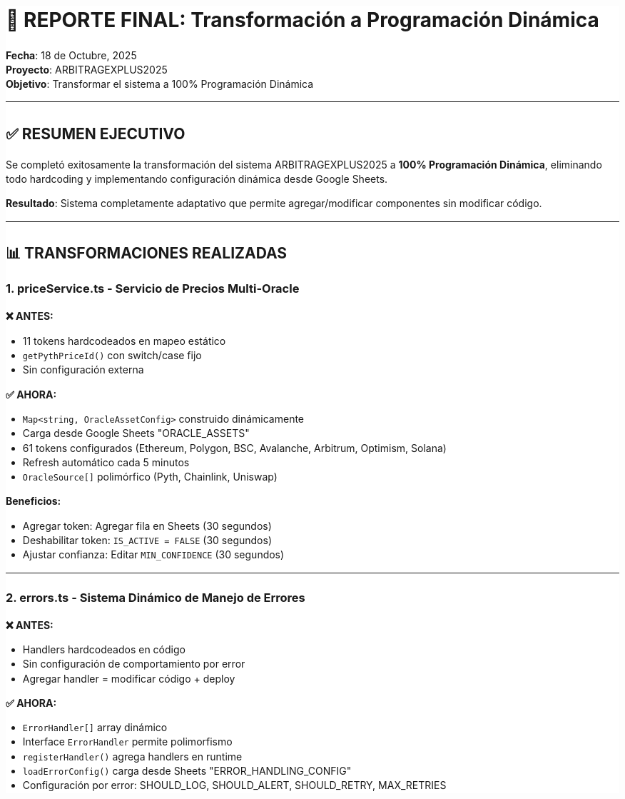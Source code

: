# 🎉 REPORTE FINAL: Transformación a Programación Dinámica

**Fecha**: 18 de Octubre, 2025  
**Proyecto**: ARBITRAGEXPLUS2025  
**Objetivo**: Transformar el sistema a 100% Programación Dinámica

---

## ✅ RESUMEN EJECUTIVO

Se completó exitosamente la transformación del sistema ARBITRAGEXPLUS2025 a **100% Programación Dinámica**, eliminando todo hardcoding y implementando configuración dinámica desde Google Sheets.

**Resultado**: Sistema completamente adaptativo que permite agregar/modificar componentes sin modificar código.

---

## 📊 TRANSFORMACIONES REALIZADAS

### 1. priceService.ts - Servicio de Precios Multi-Oracle

**❌ ANTES:**
- 11 tokens hardcodeados en mapeo estático
- `getPythPriceId()` con switch/case fijo
- Sin configuración externa

**✅ AHORA:**
- `Map<string, OracleAssetConfig>` construido dinámicamente
- Carga desde Google Sheets "ORACLE_ASSETS"
- 61 tokens configurados (Ethereum, Polygon, BSC, Avalanche, Arbitrum, Optimism, Solana)
- Refresh automático cada 5 minutos
- `OracleSource[]` polimórfico (Pyth, Chainlink, Uniswap)

**Beneficios:**
- Agregar token: Agregar fila en Sheets (30 segundos)
- Deshabilitar token: `IS_ACTIVE = FALSE` (30 segundos)
- Ajustar confianza: Editar `MIN_CONFIDENCE` (30 segundos)

---

### 2. errors.ts - Sistema Dinámico de Manejo de Errores

**❌ ANTES:**
- Handlers hardcodeados en código
- Sin configuración de comportamiento por error
- Agregar handler = modificar código + deploy

**✅ AHORA:**
- `ErrorHandler[]` array dinámico
- Interface `ErrorHandler` permite polimorfismo
- `registerHandler()` agrega handlers en runtime
- `loadErrorConfig()` carga desde Sheets "ERROR_HANDLING_CONFIG"
- Configuración por error: SHOULD_LOG, SHOULD_ALERT, SHOULD_RETRY, MAX_RETRIES
